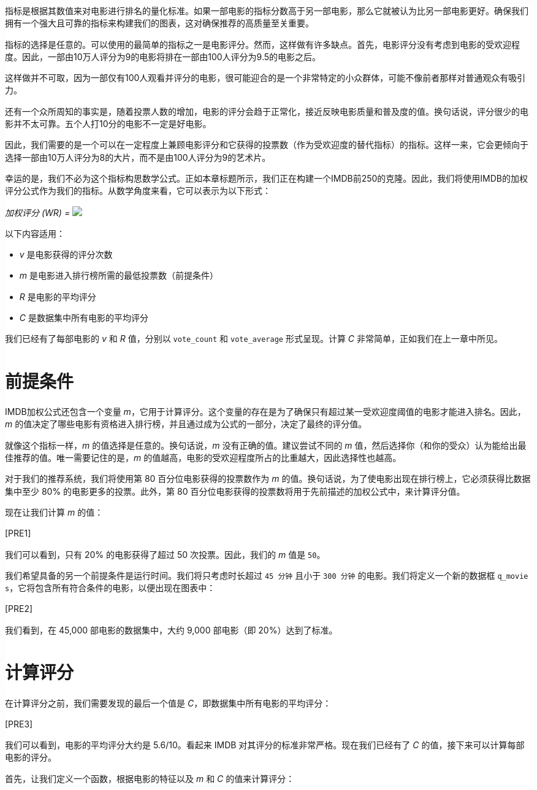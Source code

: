 指标是根据其数值来对电影进行排名的量化标准。如果一部电影的指标分数高于另一部电影，那么它就被认为比另一部电影更好。确保我们拥有一个强大且可靠的指标来构建我们的图表，这对确保推荐的高质量至关重要。

指标的选择是任意的。可以使用的最简单的指标之一是电影评分。然而，这样做有许多缺点。首先，电影评分没有考虑到电影的受欢迎程度。因此，一部由10万人评分为9的电影将排在一部由100人评分为9.5的电影之后。

这样做并不可取，因为一部仅有100人观看并评分的电影，很可能迎合的是一个非常特定的小众群体，可能不像前者那样对普通观众有吸引力。

还有一个众所周知的事实是，随着投票人数的增加，电影的评分会趋于正常化，接近反映电影质量和普及度的值。换句话说，评分很少的电影并不太可靠。五个人打10分的电影不一定是好电影。

因此，我们需要的是一个可以在一定程度上兼顾电影评分和它获得的投票数（作为受欢迎度的替代指标）的指标。这样一来，它会更倾向于选择一部由10万人评分为8的大片，而不是由100人评分为9的艺术片。

幸运的是，我们不必为这个指标构思数学公式。正如本章标题所示，我们正在构建一个IMDB前250的克隆。因此，我们将使用IMDB的加权评分公式作为我们的指标。从数学角度来看，它可以表示为以下形式：

*加权评分 (WR) =* ![](img/4489b75d-977e-4557-895a-2aeff1f98725.png)

以下内容适用：

+   *v* 是电影获得的评分次数

+   *m* 是电影进入排行榜所需的最低投票数（前提条件）

+   *R* 是电影的平均评分

+   *C* 是数据集中所有电影的平均评分

我们已经有了每部电影的 *v* 和 *R* 值，分别以 `vote_count` 和 `vote_average` 形式呈现。计算 *C* 非常简单，正如我们在上一章中所见。

# 前提条件

IMDB加权公式还包含一个变量 *m*，它用于计算评分。这个变量的存在是为了确保只有超过某一受欢迎度阈值的电影才能进入排名。因此，*m* 的值决定了哪些电影有资格进入排行榜，并且通过成为公式的一部分，决定了最终的评分值。

就像这个指标一样，*m* 的值选择是任意的。换句话说，*m* 没有正确的值。建议尝试不同的 *m* 值，然后选择你（和你的受众）认为能给出最佳推荐的值。唯一需要记住的是，*m* 的值越高，电影的受欢迎程度所占的比重越大，因此选择性也越高。

对于我们的推荐系统，我们将使用第 80 百分位电影获得的投票数作为 *m* 的值。换句话说，为了使电影出现在排行榜上，它必须获得比数据集中至少 80% 的电影更多的投票。此外，第 80 百分位电影获得的投票数将用于先前描述的加权公式中，来计算评分值。

现在让我们计算 *m* 的值：

[PRE1]

我们可以看到，只有 20% 的电影获得了超过 50 次投票。因此，我们的 *m* 值是 `50`。

我们希望具备的另一个前提条件是运行时间。我们将只考虑时长超过 `45 分钟` 且小于 `300 分钟` 的电影。我们将定义一个新的数据框 `q_movies`，它将包含所有符合条件的电影，以便出现在图表中：

[PRE2]

我们看到，在 45,000 部电影的数据集中，大约 9,000 部电影（即 20%）达到了标准。

# 计算评分

在计算评分之前，我们需要发现的最后一个值是 *C*，即数据集中所有电影的平均评分：

[PRE3]

我们可以看到，电影的平均评分大约是 5.6/10。看起来 IMDB 对其评分的标准非常严格。现在我们已经有了 *C* 的值，接下来可以计算每部电影的评分。

首先，让我们定义一个函数，根据电影的特征以及 *m* 和 *C* 的值来计算评分：
